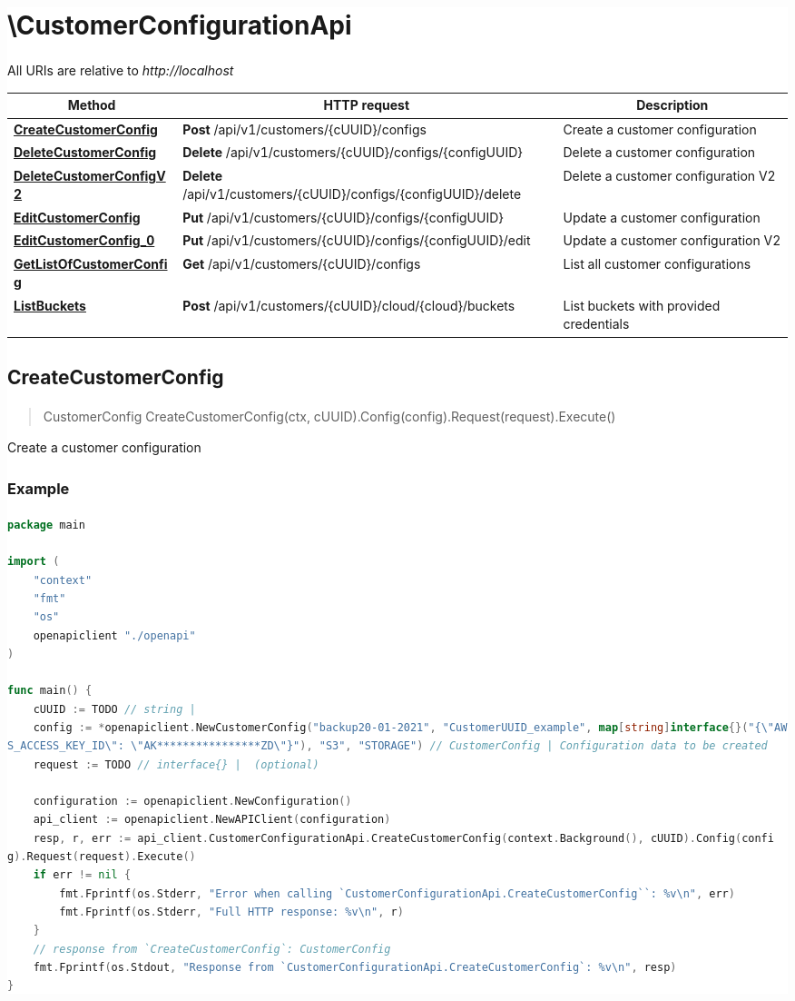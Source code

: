 # \CustomerConfigurationApi

All URIs are relative to *http://localhost*

Method | HTTP request | Description
------------- | ------------- | -------------
[**CreateCustomerConfig**](CustomerConfigurationApi.md#CreateCustomerConfig) | **Post** /api/v1/customers/{cUUID}/configs | Create a customer configuration
[**DeleteCustomerConfig**](CustomerConfigurationApi.md#DeleteCustomerConfig) | **Delete** /api/v1/customers/{cUUID}/configs/{configUUID} | Delete a customer configuration
[**DeleteCustomerConfigV2**](CustomerConfigurationApi.md#DeleteCustomerConfigV2) | **Delete** /api/v1/customers/{cUUID}/configs/{configUUID}/delete | Delete a customer configuration V2
[**EditCustomerConfig**](CustomerConfigurationApi.md#EditCustomerConfig) | **Put** /api/v1/customers/{cUUID}/configs/{configUUID} | Update a customer configuration
[**EditCustomerConfig_0**](CustomerConfigurationApi.md#EditCustomerConfig_0) | **Put** /api/v1/customers/{cUUID}/configs/{configUUID}/edit | Update a customer configuration V2
[**GetListOfCustomerConfig**](CustomerConfigurationApi.md#GetListOfCustomerConfig) | **Get** /api/v1/customers/{cUUID}/configs | List all customer configurations
[**ListBuckets**](CustomerConfigurationApi.md#ListBuckets) | **Post** /api/v1/customers/{cUUID}/cloud/{cloud}/buckets | List buckets with provided credentials



## CreateCustomerConfig

> CustomerConfig CreateCustomerConfig(ctx, cUUID).Config(config).Request(request).Execute()

Create a customer configuration

### Example

```go
package main

import (
    "context"
    "fmt"
    "os"
    openapiclient "./openapi"
)

func main() {
    cUUID := TODO // string | 
    config := *openapiclient.NewCustomerConfig("backup20-01-2021", "CustomerUUID_example", map[string]interface{}("{\"AWS_ACCESS_KEY_ID\": \"AK****************ZD\"}"), "S3", "STORAGE") // CustomerConfig | Configuration data to be created
    request := TODO // interface{} |  (optional)

    configuration := openapiclient.NewConfiguration()
    api_client := openapiclient.NewAPIClient(configuration)
    resp, r, err := api_client.CustomerConfigurationApi.CreateCustomerConfig(context.Background(), cUUID).Config(config).Request(request).Execute()
    if err != nil {
        fmt.Fprintf(os.Stderr, "Error when calling `CustomerConfigurationApi.CreateCustomerConfig``: %v\n", err)
        fmt.Fprintf(os.Stderr, "Full HTTP response: %v\n", r)
    }
    // response from `CreateCustomerConfig`: CustomerConfig
    fmt.Fprintf(os.Stdout, "Response from `CustomerConfigurationApi.CreateCustomerConfig`: %v\n", resp)
}
```
